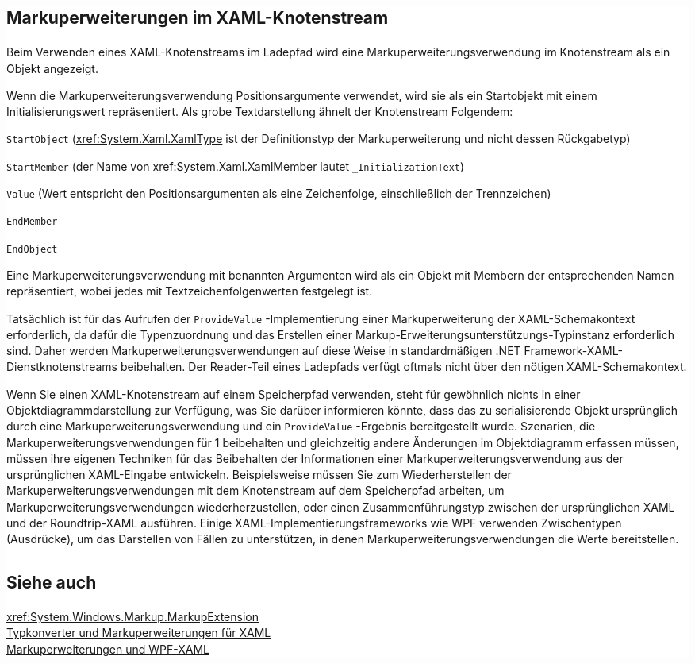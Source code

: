 <a name="markup_extensions_in_the_xaml_node_stream"></a>   
## <a name="markup-extensions-in-the-xaml-node-stream"></a>Markuperweiterungen im XAML-Knotenstream  
 Beim Verwenden eines XAML-Knotenstreams im Ladepfad wird eine Markuperweiterungsverwendung im Knotenstream als ein Objekt angezeigt.  
  
 Wenn die Markuperweiterungsverwendung Positionsargumente verwendet, wird sie als ein Startobjekt mit einem Initialisierungswert repräsentiert. Als grobe Textdarstellung ähnelt der Knotenstream Folgendem:  
  
 `StartObject` (<xref:System.Xaml.XamlType> ist der Definitionstyp der Markuperweiterung und nicht dessen Rückgabetyp)  
  
 `StartMember` (der Name von <xref:System.Xaml.XamlMember> lautet `_InitializationText`)  
  
 `Value` (Wert entspricht den Positionsargumenten als eine Zeichenfolge, einschließlich der Trennzeichen)  
  
 `EndMember`  
  
 `EndObject`  
  
 Eine Markuperweiterungsverwendung mit benannten Argumenten wird als ein Objekt mit Membern der entsprechenden Namen repräsentiert, wobei jedes mit Textzeichenfolgenwerten festgelegt ist.  
  
 Tatsächlich ist für das Aufrufen der `ProvideValue` -Implementierung einer Markuperweiterung der XAML-Schemakontext erforderlich, da dafür die Typenzuordnung und das Erstellen einer Markup-Erweiterungsunterstützungs-Typinstanz erforderlich sind. Daher werden Markuperweiterungsverwendungen auf diese Weise in standardmäßigen .NET Framework-XAML-Dienstknotenstreams beibehalten. Der Reader-Teil eines Ladepfads verfügt oftmals nicht über den nötigen XAML-Schemakontext.  
  
 Wenn Sie einen XAML-Knotenstream auf einem Speicherpfad verwenden, steht für gewöhnlich nichts in einer Objektdiagrammdarstellung zur Verfügung, was Sie darüber informieren könnte, dass das zu serialisierende Objekt ursprünglich durch eine Markuperweiterungsverwendung und ein `ProvideValue` -Ergebnis bereitgestellt wurde. Szenarien, die Markuperweiterungsverwendungen für 1 beibehalten und gleichzeitig andere Änderungen im Objektdiagramm erfassen müssen, müssen ihre eigenen Techniken für das Beibehalten der Informationen einer Markuperweiterungsverwendung aus der ursprünglichen XAML-Eingabe entwickeln. Beispielsweise müssen Sie zum Wiederherstellen der Markuperweiterungsverwendungen mit dem Knotenstream auf dem Speicherpfad arbeiten, um Markuperweiterungsverwendungen wiederherzustellen, oder einen Zusammenführungstyp zwischen der ursprünglichen  XAML und der Roundtrip-XAML ausführen. Einige XAML-Implementierungsframeworks wie WPF verwenden Zwischentypen (Ausdrücke), um das Darstellen von Fällen zu unterstützen, in denen Markuperweiterungsverwendungen die Werte bereitstellen.  
  
## <a name="see-also"></a>Siehe auch  
 <xref:System.Windows.Markup.MarkupExtension>  
 [Typkonverter und Markuperweiterungen für XAML](../../../docs/framework/xaml-services/type-converters-and-markup-extensions-for-xaml.md)  
 [Markuperweiterungen und WPF-XAML](../../../docs/framework/wpf/advanced/markup-extensions-and-wpf-xaml.md)
